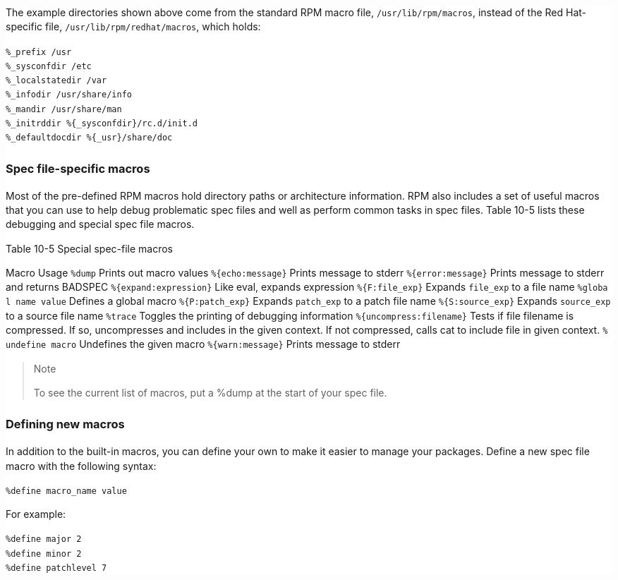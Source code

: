 The example directories shown above come from the standard RPM macro
file, `/usr/lib/rpm/macros`, instead of the Red Hat-specific file,
`/usr/lib/rpm/redhat/macros`, which holds:

```
%_prefix /usr
%_sysconfdir /etc
%_localstatedir /var
%_infodir /usr/share/info
%_mandir /usr/share/man
%_initrddir %{_sysconfdir}/rc.d/init.d
%_defaultdocdir %{_usr}/share/doc
```

### Spec file-specific macros

Most of the pre-defined RPM macros hold directory paths or architecture
information. RPM also includes a set of useful macros that you can use
to help debug problematic spec files and well as perform common tasks in
spec files. Table 10-5 lists these debugging and special spec file macros.

Table 10-5 Special spec-file macros

Macro   Usage
`%dump`                   Prints out macro values
`%{echo:message}`         Prints message to stderr
`%{error:message}`        Prints message to stderr and returns BADSPEC
`%{expand:expression}`    Like eval, expands expression
`%{F:file_exp}`           Expands `file_exp` to a file name
`%global name value`      Defines a global macro
`%{P:patch_exp}`          Expands `patch_exp` to a patch file name
`%{S:source_exp}`         Expands `source_exp` to a source file name
`%trace`                  Toggles the printing of debugging information
`%{uncompress:filename}`  Tests if file filename is compressed. If so, uncompresses and includes in the given context. If not compressed, calls cat to include file in given context.
`%undefine macro`         Undefines the given macro
`%{warn:message}`         Prints message to stderr

> Note
> 
> To see the current list of macros, put a %dump at the start of your spec file.

### Defining new macros

In addition to the built-in macros, you can define your own to make it
easier to manage your packages. Define a new spec file macro with the
following syntax:

```
%define macro_name value
```

For example:

```
%define major 2
%define minor 2
%define patchlevel 7
```
